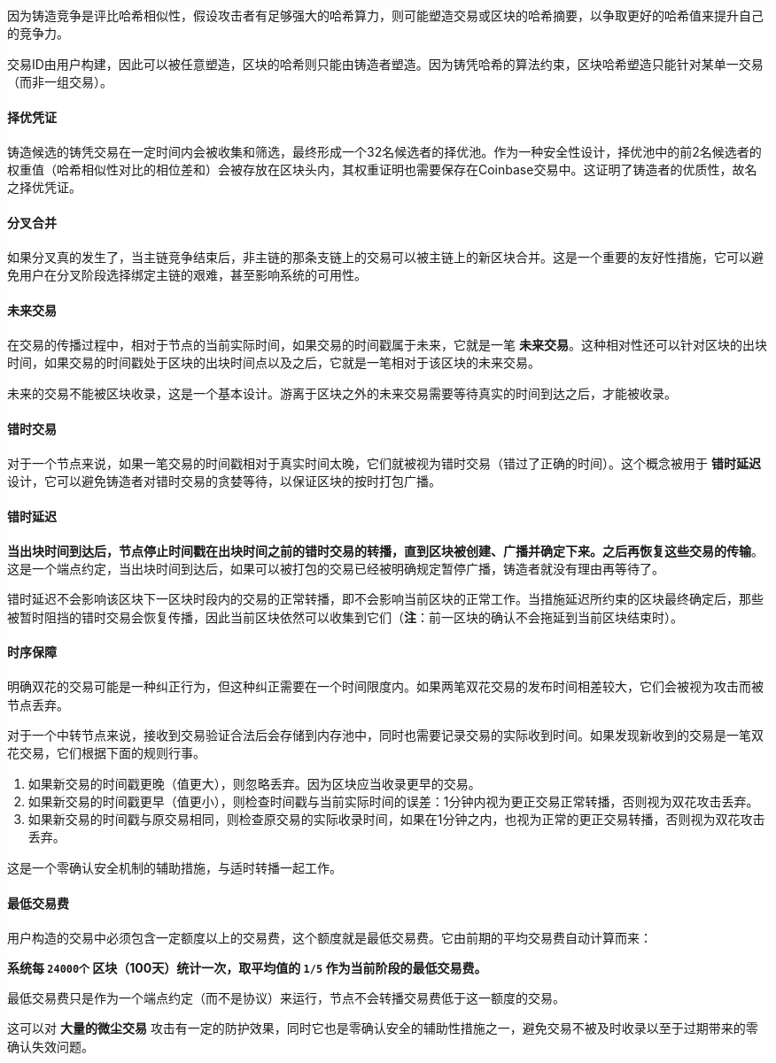 因为铸造竞争是评比哈希相似性，假设攻击者有足够强大的哈希算力，则可能塑造交易或区块的哈希摘要，以争取更好的哈希值来提升自己的竞争力。

交易ID由用户构建，因此可以被任意塑造，区块的哈希则只能由铸造者塑造。因为铸凭哈希的算法约束，区块哈希塑造只能针对某单一交易（而非一组交易）。


#### 择优凭证

铸造候选的铸凭交易在一定时间内会被收集和筛选，最终形成一个32名候选者的择优池。作为一种安全性设计，择优池中的前2名候选者的权重值（哈希相似性对比的相位差和）会被存放在区块头内，其权重证明也需要保存在Coinbase交易中。这证明了铸造者的优质性，故名之择优凭证。


#### 分叉合并

如果分叉真的发生了，当主链竞争结束后，非主链的那条支链上的交易可以被主链上的新区块合并。这是一个重要的友好性措施，它可以避免用户在分叉阶段选择绑定主链的艰难，甚至影响系统的可用性。


#### 未来交易

在交易的传播过程中，相对于节点的当前实际时间，如果交易的时间戳属于未来，它就是一笔 **未来交易**。这种相对性还可以针对区块的出块时间，如果交易的时间戳处于区块的出块时间点以及之后，它就是一笔相对于该区块的未来交易。

未来的交易不能被区块收录，这是一个基本设计。游离于区块之外的未来交易需要等待真实的时间到达之后，才能被收录。


#### 错时交易

对于一个节点来说，如果一笔交易的时间戳相对于真实时间太晚，它们就被视为错时交易（错过了正确的时间）。这个概念被用于 **错时延迟** 设计，它可以避免铸造者对错时交易的贪婪等待，以保证区块的按时打包广播。


#### 错时延迟

**当出块时间到达后，节点停止时间戳在出块时间之前的错时交易的转播，直到区块被创建、广播并确定下来。之后再恢复这些交易的传输**。这是一个端点约定，当出块时间到达后，如果可以被打包的交易已经被明确规定暂停广播，铸造者就没有理由再等待了。

错时延迟不会影响该区块下一区块时段内的交易的正常转播，即不会影响当前区块的正常工作。当措施延迟所约束的区块最终确定后，那些被暂时阻挡的错时交易会恢复传播，因此当前区块依然可以收集到它们（**注**：前一区块的确认不会拖延到当前区块结束时）。


#### 时序保障

明确双花的交易可能是一种纠正行为，但这种纠正需要在一个时间限度内。如果两笔双花交易的发布时间相差较大，它们会被视为攻击而被节点丢弃。

对于一个中转节点来说，接收到交易验证合法后会存储到内存池中，同时也需要记录交易的实际收到时间。如果发现新收到的交易是一笔双花交易，它们根据下面的规则行事。

1. 如果新交易的时间戳更晚（值更大），则忽略丢弃。因为区块应当收录更早的交易。
2. 如果新交易的时间戳更早（值更小），则检查时间戳与当前实际时间的误差：1分钟内视为更正交易正常转播，否则视为双花攻击丢弃。
3. 如果新交易的时间戳与原交易相同，则检查原交易的实际收录时间，如果在1分钟之内，也视为正常的更正交易转播，否则视为双花攻击丢弃。

这是一个零确认安全机制的辅助措施，与适时转播一起工作。


#### 最低交易费

用户构造的交易中必须包含一定额度以上的交易费，这个额度就是最低交易费。它由前期的平均交易费自动计算而来：

**系统每 `24000个` 区块（100天）统计一次，取平均值的 `1/5` 作为当前阶段的最低交易费。**

最低交易费只是作为一个端点约定（而不是协议）来运行，节点不会转播交易费低于这一额度的交易。

这可以对 **大量的微尘交易** 攻击有一定的防护效果，同时它也是零确认安全的辅助性措施之一，避免交易不被及时收录以至于过期带来的零确认失效问题。
